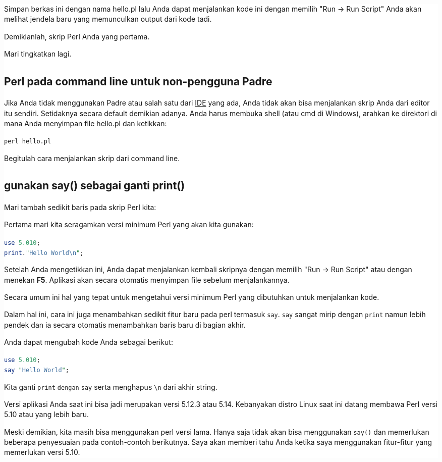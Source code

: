 Simpan berkas ini dengan nama hello.pl lalu Anda dapat menjalankan kode ini dengan memilih "Run -> Run Script"
Anda akan melihat jendela baru yang memunculkan output dari kode tadi.

Demikianlah, skrip Perl Anda yang pertama.

Mari tingkatkan lagi.

## Perl pada command line untuk non-pengguna Padre

Jika Anda tidak menggunakan Padre atau salah satu dari [IDE](/editor-perl) yang ada,
Anda tidak akan bisa menjalankan skrip Anda dari editor itu sendiri.
Setidaknya secara default demikian adanya. Anda harus membuka shell
(atau cmd di Windows), arahkan ke direktori di mana Anda menyimpan file hello.pl
dan ketikkan:

`perl hello.pl`

Begitulah cara menjalankan skrip dari command line.

## gunakan say() sebagai ganti print()

Mari tambah sedikit baris pada skrip Perl kita:

Pertama mari kita seragamkan versi minimum Perl yang akan kita gunakan:

```perl
use 5.010;
print."Hello World\n";
```

Setelah Anda mengetikkan ini, Anda dapat menjalankan kembali skripnya dengan memilih
"Run -> Run Script" atau dengan menekan <b>F5</b>.
Aplikasi akan secara otomatis menyimpan file sebelum menjalankannya.

Secara umum ini hal yang tepat untuk mengetahui versi minimum Perl yang dibutuhkan untuk menjalankan kode.

Dalam hal ini, cara ini juga menambahkan sedikit fitur baru pada perl termasuk `say`.
`say` sangat mirip dengan `print` namun lebih pendek dan ia
secara otomatis menambahkan baris baru di bagian akhir.

Anda dapat mengubah kode Anda sebagai berikut:

```perl
use 5.010;
say "Hello World";
```

Kita ganti `print` `dengan` `say` serta menghapus `\n` dari akhir string.

Versi aplikasi Anda saat ini bisa jadi merupakan versi 5.12.3 atau 5.14.
Kebanyakan distro Linux saat ini datang membawa Perl versi 5.10 atau yang lebih baru.

Meski demikian, kita masih bisa menggunakan perl versi lama.
Hanya saja tidak akan bisa menggunakan `say()` dan memerlukan beberapa penyesuaian
pada contoh-contoh berikutnya. Saya akan memberi tahu Anda ketika saya menggunakan fitur-fitur
yang memerlukan versi 5.10.
